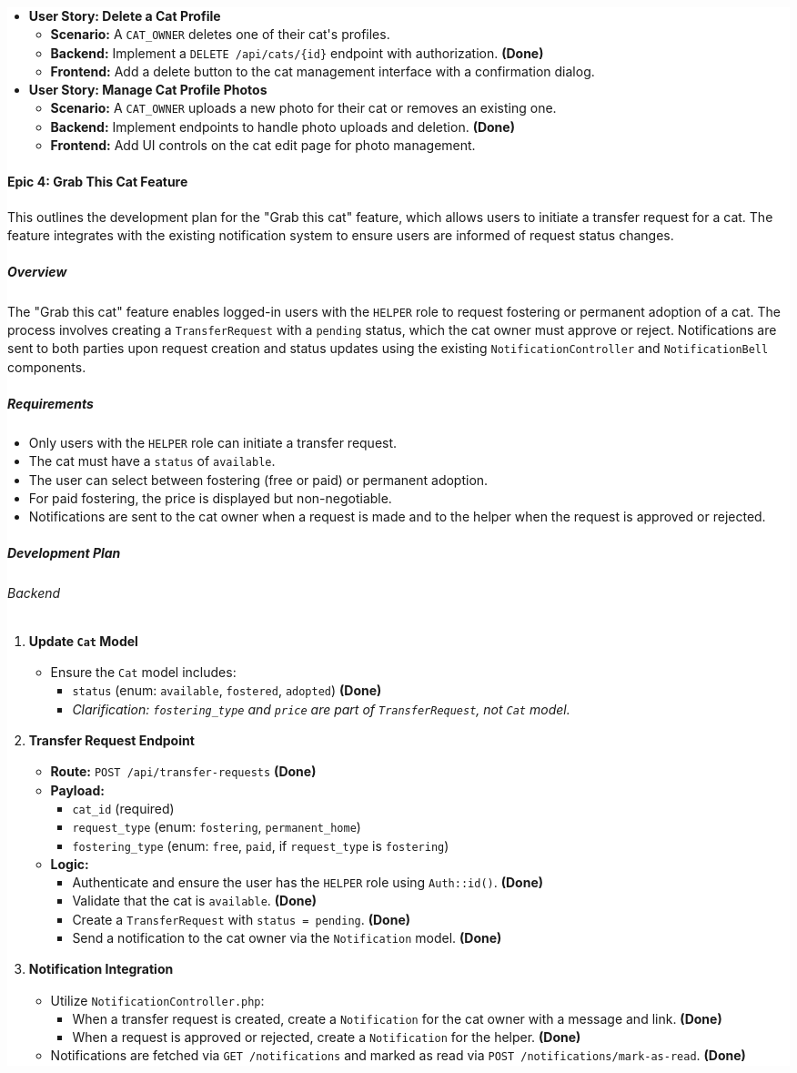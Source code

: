 -   **User Story: Delete a Cat Profile**
    -   **Scenario:** A `CAT_OWNER` deletes one of their cat's profiles.
    -   **Backend:** Implement a `DELETE /api/cats/{id}` endpoint with authorization. **(Done)**
    -   **Frontend:** Add a delete button to the cat management interface with a confirmation dialog.
-   **User Story: Manage Cat Profile Photos**
    -   **Scenario:** A `CAT_OWNER` uploads a new photo for their cat or removes an existing one.
    -   **Backend:** Implement endpoints to handle photo uploads and deletion. **(Done)**
    -   **Frontend:** Add UI controls on the cat edit page for photo management.

#### Epic 4: Grab This Cat Feature

This outlines the development plan for the "Grab this cat" feature, which allows users to initiate a transfer request for a cat. The feature integrates with the existing notification system to ensure users are informed of request status changes.

##### Overview

The "Grab this cat" feature enables logged-in users with the `HELPER` role to request fostering or permanent adoption of a cat. The process involves creating a `TransferRequest` with a `pending` status, which the cat owner must approve or reject. Notifications are sent to both parties upon request creation and status updates using the existing `NotificationController` and `NotificationBell` components.

##### Requirements

- Only users with the `HELPER` role can initiate a transfer request.
- The cat must have a `status` of `available`.
- The user can select between fostering (free or paid) or permanent adoption.
- For paid fostering, the price is displayed but non-negotiable.
- Notifications are sent to the cat owner when a request is made and to the helper when the request is approved or rejected.

##### Development Plan

###### Backend

1. **Update `Cat` Model**
   - Ensure the `Cat` model includes:
     - `status` (enum: `available`, `fostered`, `adopted`) **(Done)**
     - *Clarification: `fostering_type` and `price` are part of `TransferRequest`, not `Cat` model.*

2. **Transfer Request Endpoint**
   - **Route:** `POST /api/transfer-requests` **(Done)**
   - **Payload:**
     - `cat_id` (required)
     - `request_type` (enum: `fostering`, `permanent_home`)
     - `fostering_type` (enum: `free`, `paid`, if `request_type` is `fostering`)
   - **Logic:**
     - Authenticate and ensure the user has the `HELPER` role using `Auth::id()`. **(Done)**
     - Validate that the cat is `available`. **(Done)**
     - Create a `TransferRequest` with `status = pending`. **(Done)**
     - Send a notification to the cat owner via the `Notification` model. **(Done)**

3. **Notification Integration**
   - Utilize `NotificationController.php`:
     - When a transfer request is created, create a `Notification` for the cat owner with a message and link. **(Done)**
     - When a request is approved or rejected, create a `Notification` for the helper. **(Done)**
   - Notifications are fetched via `GET /notifications` and marked as read via `POST /notifications/mark-as-read`. **(Done)**
